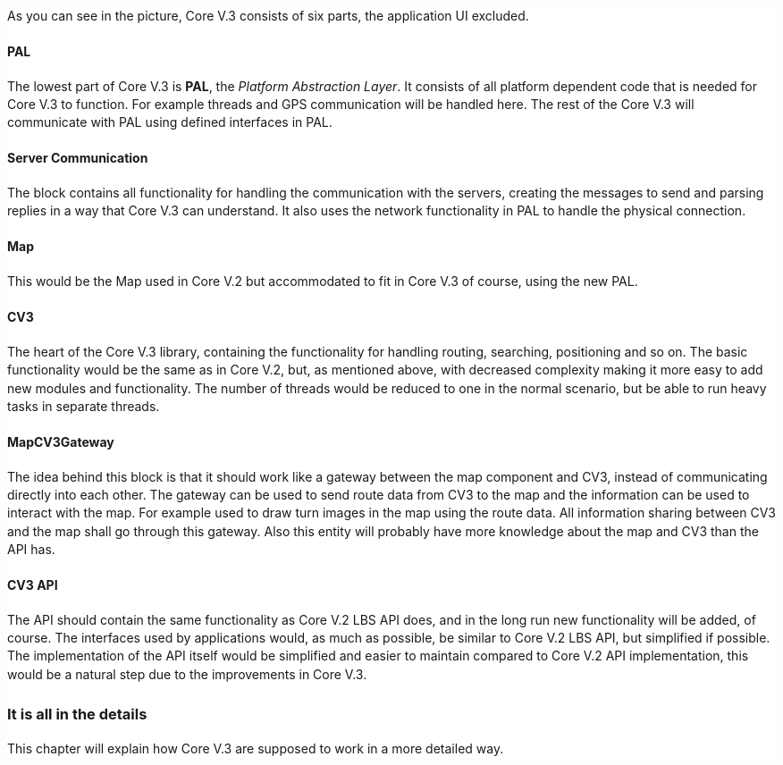 As you can see in the picture, Core V.3 consists of six parts, the application
UI excluded.

#### PAL

The lowest part of Core V.3 is **PAL**, the _Platform Abstraction Layer_. It
consists of all platform dependent code that is needed for Core V.3 to
function. For example threads and GPS communication will be handled here. The
rest of the Core V.3 will communicate with PAL using defined interfaces in PAL.

#### Server Communication

The block contains all functionality for handling the communication with the
servers, creating the messages to send and parsing replies in a way that Core
V.3 can understand. It also uses the network functionality in PAL to handle the
physical connection.

#### Map

This would be the Map used in Core V.2 but accommodated to fit in Core V.3 of
course, using the new PAL.

#### CV3

The heart of the Core V.3 library, containing the functionality for handling
routing, searching, positioning and so on. The basic functionality would be the
same as in Core V.2, but, as mentioned above, with decreased complexity making
it more easy to add new modules and functionality. The number of threads would
be reduced to one in the normal scenario, but be able to run heavy tasks in
separate threads.

#### MapCV3Gateway

The idea behind this block is that it should work like a gateway between the
map component and CV3, instead of communicating directly into each other. The
gateway can be used to send route data from CV3 to the map and the information
can be used to interact with the map. For example used to draw turn images in
the map using the route data. All information sharing between CV3 and the map
shall go through this gateway. Also this entity will probably have more
knowledge about the map and CV3 than the API has.

#### CV3 API

The API should contain the same functionality as Core V.2 LBS API does, and in
the long run new functionality will be added, of course. The interfaces used by
applications would, as much as possible, be similar to Core V.2 LBS API, but
simplified if possible. The implementation of the API itself would be
simplified and easier to maintain compared to Core V.2 API implementation, this
would be a natural step due to the improvements in Core V.3.

### It is all in the details

This chapter will explain how Core V.3 are supposed to work in a more detailed
way.
